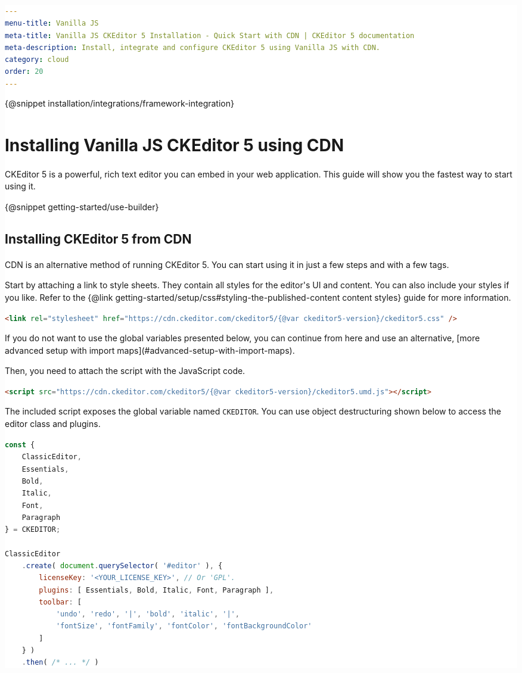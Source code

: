 ```yaml
---
menu-title: Vanilla JS
meta-title: Vanilla JS CKEditor 5 Installation - Quick Start with CDN | CKEditor 5 documentation
meta-description: Install, integrate and configure CKEditor 5 using Vanilla JS with CDN.
category: cloud
order: 20
---
```


{@snippet installation/integrations/framework-integration}

# Installing Vanilla JS CKEditor&nbsp;5 using CDN

CKEditor&nbsp;5 is a powerful, rich text editor you can embed in your web application. This guide will show you the fastest way to start using it.

{@snippet getting-started/use-builder}

## Installing CKEditor&nbsp;5 from CDN

CDN is an alternative method of running CKEditor&nbsp;5. You can start using it in just a few steps and with a few tags.

Start by attaching a link to style sheets. They contain all styles for the editor's UI and content. You can also include your styles if you like. Refer to the {@link getting-started/setup/css#styling-the-published-content content styles} guide for more information.

```html
<link rel="stylesheet" href="https://cdn.ckeditor.com/ckeditor5/{@var ckeditor5-version}/ckeditor5.css" />
```

<info-box>
	If you do not want to use the global variables presented below, you can continue from here and use an alternative, [more advanced setup with import maps](#advanced-setup-with-import-maps).
</info-box>

Then, you need to attach the script with the JavaScript code.

```html
<script src="https://cdn.ckeditor.com/ckeditor5/{@var ckeditor5-version}/ckeditor5.umd.js"></script>
```

The included script exposes the global variable named `CKEDITOR`. You can use object destructuring shown below to access the editor class and plugins.

```js
const {
	ClassicEditor,
	Essentials,
	Bold,
	Italic,
	Font,
	Paragraph
} = CKEDITOR;

ClassicEditor
	.create( document.querySelector( '#editor' ), {
		licenseKey: '<YOUR_LICENSE_KEY>', // Or 'GPL'.
		plugins: [ Essentials, Bold, Italic, Font, Paragraph ],
		toolbar: [
			'undo', 'redo', '|', 'bold', 'italic', '|',
			'fontSize', 'fontFamily', 'fontColor', 'fontBackgroundColor'
		]
	} )
	.then( /* ... */ )
```